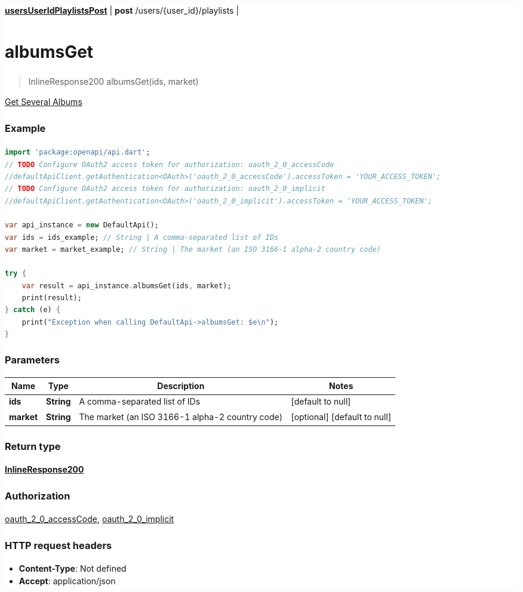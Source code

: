 [**usersUserIdPlaylistsPost**](DefaultApi.md#usersUserIdPlaylistsPost) | **post** /users/{user_id}/playlists | 


# **albumsGet**
> InlineResponse200 albumsGet(ids, market)



[Get Several Albums](https://developer.spotify.com/web-api/get-several-albums/) 

### Example 
```dart
import 'package:openapi/api.dart';
// TODO Configure OAuth2 access token for authorization: oauth_2_0_accessCode
//defaultApiClient.getAuthentication<OAuth>('oauth_2_0_accessCode').accessToken = 'YOUR_ACCESS_TOKEN';
// TODO Configure OAuth2 access token for authorization: oauth_2_0_implicit
//defaultApiClient.getAuthentication<OAuth>('oauth_2_0_implicit').accessToken = 'YOUR_ACCESS_TOKEN';

var api_instance = new DefaultApi();
var ids = ids_example; // String | A comma-separated list of IDs
var market = market_example; // String | The market (an ISO 3166-1 alpha-2 country code)

try { 
    var result = api_instance.albumsGet(ids, market);
    print(result);
} catch (e) {
    print("Exception when calling DefaultApi->albumsGet: $e\n");
}
```

### Parameters

Name | Type | Description  | Notes
------------- | ------------- | ------------- | -------------
 **ids** | **String**| A comma-separated list of IDs | [default to null]
 **market** | **String**| The market (an ISO 3166-1 alpha-2 country code) | [optional] [default to null]

### Return type

[**InlineResponse200**](InlineResponse200.md)

### Authorization

[oauth_2_0_accessCode](../README.md#oauth_2_0_accessCode), [oauth_2_0_implicit](../README.md#oauth_2_0_implicit)

### HTTP request headers

 - **Content-Type**: Not defined
 - **Accept**: application/json
